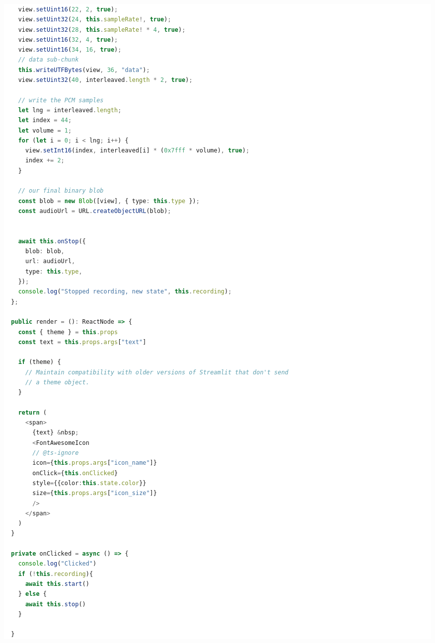  ```typescript
     view.setUint16(22, 2, true);
     view.setUint32(24, this.sampleRate!, true);
     view.setUint32(28, this.sampleRate! * 4, true);
     view.setUint16(32, 4, true);
     view.setUint16(34, 16, true);
     // data sub-chunk
     this.writeUTFBytes(view, 36, "data");
     view.setUint32(40, interleaved.length * 2, true);
 
     // write the PCM samples
     let lng = interleaved.length;
     let index = 44;
     let volume = 1;
     for (let i = 0; i < lng; i++) {
       view.setInt16(index, interleaved[i] * (0x7fff * volume), true);
       index += 2;
     }
 
     // our final binary blob
     const blob = new Blob([view], { type: this.type });
     const audioUrl = URL.createObjectURL(blob);
 
 
     await this.onStop({
       blob: blob,
       url: audioUrl,
       type: this.type,
     });
     console.log("Stopped recording, new state", this.recording);
   };
 
   public render = (): ReactNode => {
     const { theme } = this.props
     const text = this.props.args["text"]
 
     if (theme) {
       // Maintain compatibility with older versions of Streamlit that don't send
       // a theme object.
     }
 
     return (
       <span>
         {text} &nbsp;
         <FontAwesomeIcon
         // @ts-ignore
         icon={this.props.args["icon_name"]}
         onClick={this.onClicked}
         style={{color:this.state.color}}
         size={this.props.args["icon_size"]}
         />
       </span>
     )
   }
 
   private onClicked = async () => {
     console.log("Clicked")
     if (!this.recording){
       await this.start()
     } else {
       await this.stop()
     }
 
   }
 ```